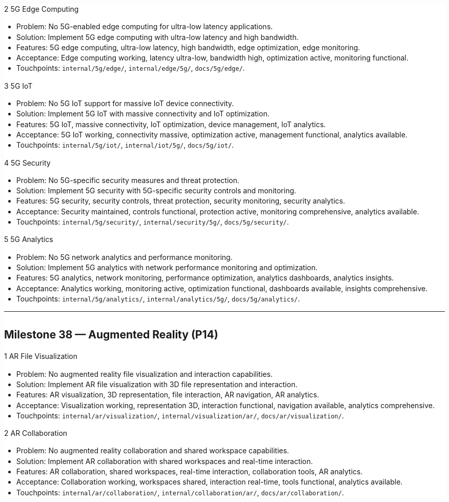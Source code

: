 2 5G Edge Computing

- Problem: No 5G-enabled edge computing for ultra-low latency applications.
- Solution: Implement 5G edge computing with ultra-low latency and high bandwidth.
- Features: 5G edge computing, ultra-low latency, high bandwidth, edge optimization, edge monitoring.
- Acceptance: Edge computing working, latency ultra-low, bandwidth high, optimization active, monitoring functional.
- Touchpoints: `internal/5g/edge/`, `internal/edge/5g/`, `docs/5g/edge/`.

3 5G IoT

- Problem: No 5G IoT support for massive IoT device connectivity.
- Solution: Implement 5G IoT with massive connectivity and IoT optimization.
- Features: 5G IoT, massive connectivity, IoT optimization, device management, IoT analytics.
- Acceptance: 5G IoT working, connectivity massive, optimization active, management functional, analytics available.
- Touchpoints: `internal/5g/iot/`, `internal/iot/5g/`, `docs/5g/iot/`.

4 5G Security

- Problem: No 5G-specific security measures and threat protection.
- Solution: Implement 5G security with 5G-specific security controls and monitoring.
- Features: 5G security, security controls, threat protection, security monitoring, security analytics.
- Acceptance: Security maintained, controls functional, protection active, monitoring comprehensive, analytics available.
- Touchpoints: `internal/5g/security/`, `internal/security/5g/`, `docs/5g/security/`.

5 5G Analytics

- Problem: No 5G network analytics and performance monitoring.
- Solution: Implement 5G analytics with network performance monitoring and optimization.
- Features: 5G analytics, network monitoring, performance optimization, analytics dashboards, analytics insights.
- Acceptance: Analytics working, monitoring active, optimization functional, dashboards available, insights comprehensive.
- Touchpoints: `internal/5g/analytics/`, `internal/analytics/5g/`, `docs/5g/analytics/`.

---

## Milestone 38 — Augmented Reality (P14)

1 AR File Visualization

- Problem: No augmented reality file visualization and interaction capabilities.
- Solution: Implement AR file visualization with 3D file representation and interaction.
- Features: AR visualization, 3D representation, file interaction, AR navigation, AR analytics.
- Acceptance: Visualization working, representation 3D, interaction functional, navigation available, analytics comprehensive.
- Touchpoints: `internal/ar/visualization/`, `internal/visualization/ar/`, `docs/ar/visualization/`.

2 AR Collaboration

- Problem: No augmented reality collaboration and shared workspace capabilities.
- Solution: Implement AR collaboration with shared workspaces and real-time interaction.
- Features: AR collaboration, shared workspaces, real-time interaction, collaboration tools, AR analytics.
- Acceptance: Collaboration working, workspaces shared, interaction real-time, tools functional, analytics available.
- Touchpoints: `internal/ar/collaboration/`, `internal/collaboration/ar/`, `docs/ar/collaboration/`.
